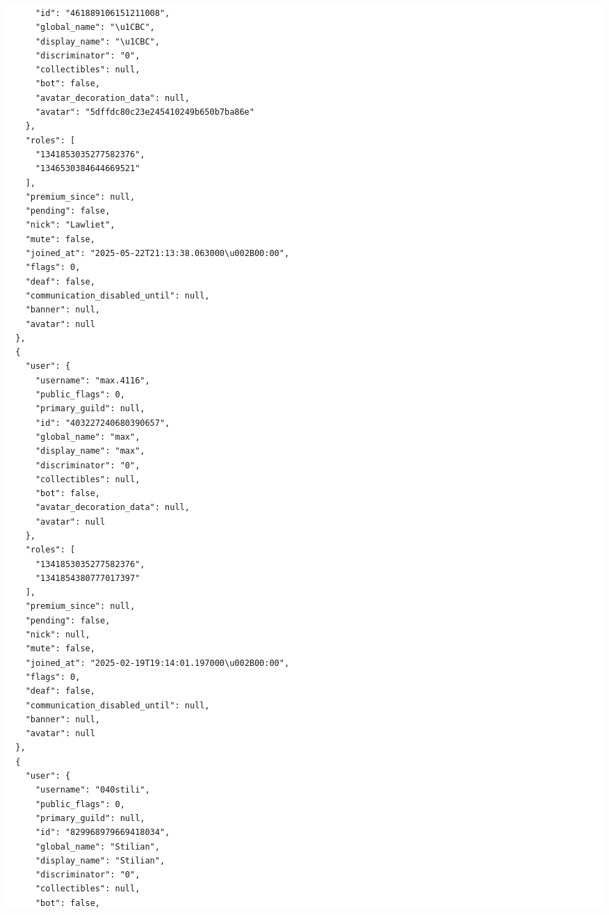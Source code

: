           "id": "461889106151211008",
          "global_name": "\u1CBC",
          "display_name": "\u1CBC",
          "discriminator": "0",
          "collectibles": null,
          "bot": false,
          "avatar_decoration_data": null,
          "avatar": "5dffdc80c23e245410249b650b7ba86e"
        },
        "roles": [
          "1341853035277582376",
          "1346530384644669521"
        ],
        "premium_since": null,
        "pending": false,
        "nick": "Lawliet",
        "mute": false,
        "joined_at": "2025-05-22T21:13:38.063000\u002B00:00",
        "flags": 0,
        "deaf": false,
        "communication_disabled_until": null,
        "banner": null,
        "avatar": null
      },
      {
        "user": {
          "username": "max.4116",
          "public_flags": 0,
          "primary_guild": null,
          "id": "403227240680390657",
          "global_name": "max",
          "display_name": "max",
          "discriminator": "0",
          "collectibles": null,
          "bot": false,
          "avatar_decoration_data": null,
          "avatar": null
        },
        "roles": [
          "1341853035277582376",
          "1341854380777017397"
        ],
        "premium_since": null,
        "pending": false,
        "nick": null,
        "mute": false,
        "joined_at": "2025-02-19T19:14:01.197000\u002B00:00",
        "flags": 0,
        "deaf": false,
        "communication_disabled_until": null,
        "banner": null,
        "avatar": null
      },
      {
        "user": {
          "username": "040stili",
          "public_flags": 0,
          "primary_guild": null,
          "id": "829968979669418034",
          "global_name": "Stilian",
          "display_name": "Stilian",
          "discriminator": "0",
          "collectibles": null,
          "bot": false,